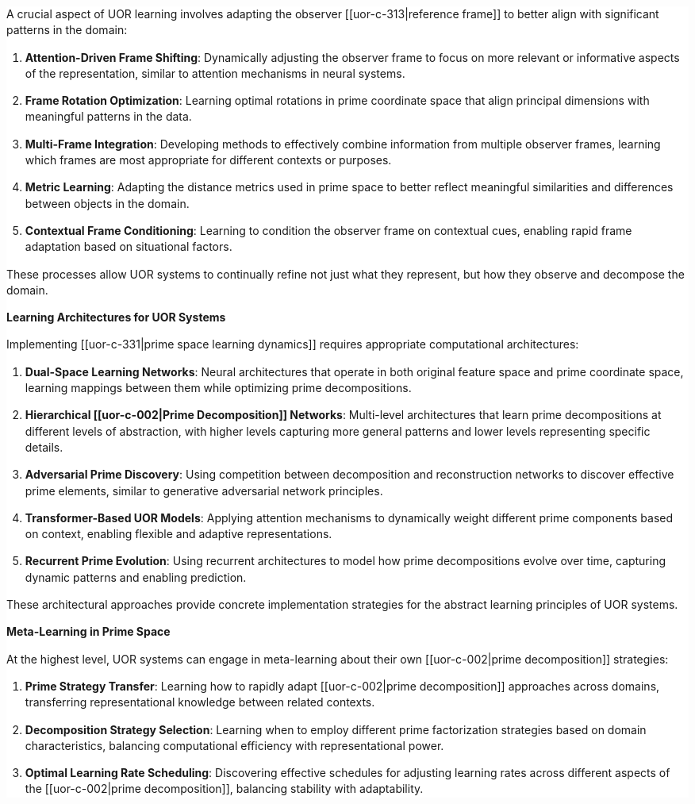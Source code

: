 A crucial aspect of UOR learning involves adapting the observer [[uor-c-313|reference frame]] to better align with significant patterns in the domain:

1. **Attention-Driven Frame Shifting**: Dynamically adjusting the observer frame to focus on more relevant or informative aspects of the representation, similar to attention mechanisms in neural systems.

2. **Frame Rotation Optimization**: Learning optimal rotations in prime coordinate space that align principal dimensions with meaningful patterns in the data.

3. **Multi-Frame Integration**: Developing methods to effectively combine information from multiple observer frames, learning which frames are most appropriate for different contexts or purposes.

4. **Metric Learning**: Adapting the distance metrics used in prime space to better reflect meaningful similarities and differences between objects in the domain.

5. **Contextual Frame Conditioning**: Learning to condition the observer frame on contextual cues, enabling rapid frame adaptation based on situational factors.

These processes allow UOR systems to continually refine not just what they represent, but how they observe and decompose the domain.

**Learning Architectures for UOR Systems**

Implementing [[uor-c-331|prime space learning dynamics]] requires appropriate computational architectures:

1. **Dual-Space Learning Networks**: Neural architectures that operate in both original feature space and prime coordinate space, learning mappings between them while optimizing prime decompositions.

2. **Hierarchical [[uor-c-002|Prime Decomposition]] Networks**: Multi-level architectures that learn prime decompositions at different levels of abstraction, with higher levels capturing more general patterns and lower levels representing specific details.

3. **Adversarial Prime Discovery**: Using competition between decomposition and reconstruction networks to discover effective prime elements, similar to generative adversarial network principles.

4. **Transformer-Based UOR Models**: Applying attention mechanisms to dynamically weight different prime components based on context, enabling flexible and adaptive representations.

5. **Recurrent Prime Evolution**: Using recurrent architectures to model how prime decompositions evolve over time, capturing dynamic patterns and enabling prediction.

These architectural approaches provide concrete implementation strategies for the abstract learning principles of UOR systems.

**Meta-Learning in Prime Space**

At the highest level, UOR systems can engage in meta-learning about their own [[uor-c-002|prime decomposition]] strategies:

1. **Prime Strategy Transfer**: Learning how to rapidly adapt [[uor-c-002|prime decomposition]] approaches across domains, transferring representational knowledge between related contexts.

2. **Decomposition Strategy Selection**: Learning when to employ different prime factorization strategies based on domain characteristics, balancing computational efficiency with representational power.

3. **Optimal Learning Rate Scheduling**: Discovering effective schedules for adjusting learning rates across different aspects of the [[uor-c-002|prime decomposition]], balancing stability with adaptability.
